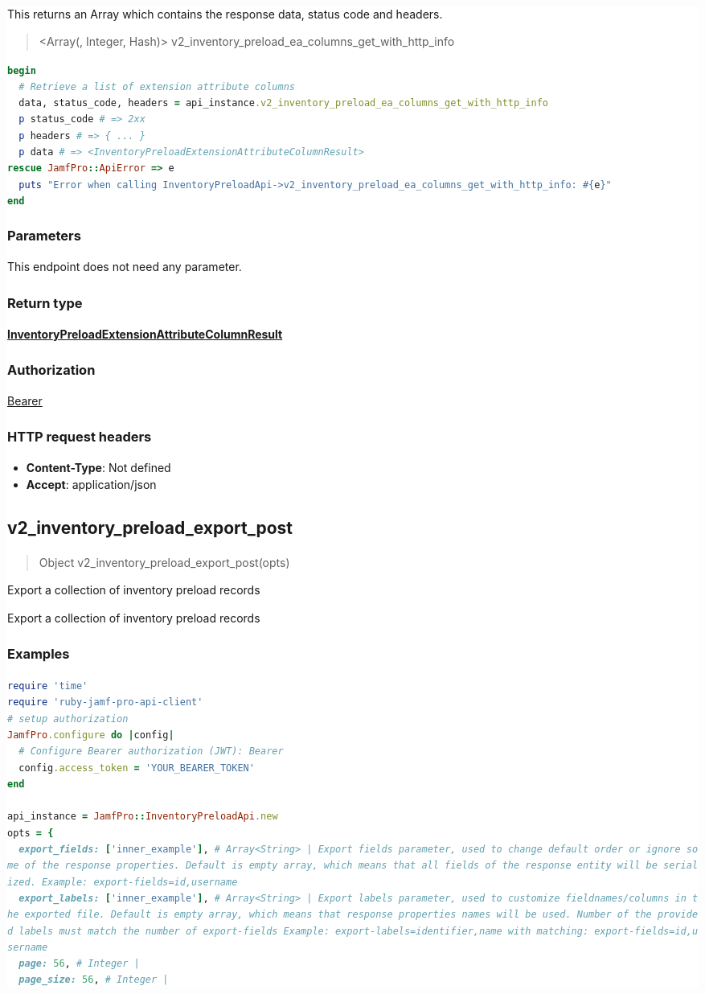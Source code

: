This returns an Array which contains the response data, status code and headers.

> <Array(<InventoryPreloadExtensionAttributeColumnResult>, Integer, Hash)> v2_inventory_preload_ea_columns_get_with_http_info

```ruby
begin
  # Retrieve a list of extension attribute columns 
  data, status_code, headers = api_instance.v2_inventory_preload_ea_columns_get_with_http_info
  p status_code # => 2xx
  p headers # => { ... }
  p data # => <InventoryPreloadExtensionAttributeColumnResult>
rescue JamfPro::ApiError => e
  puts "Error when calling InventoryPreloadApi->v2_inventory_preload_ea_columns_get_with_http_info: #{e}"
end
```

### Parameters

This endpoint does not need any parameter.

### Return type

[**InventoryPreloadExtensionAttributeColumnResult**](InventoryPreloadExtensionAttributeColumnResult.md)

### Authorization

[Bearer](../README.md#Bearer)

### HTTP request headers

- **Content-Type**: Not defined
- **Accept**: application/json


## v2_inventory_preload_export_post

> Object v2_inventory_preload_export_post(opts)

Export a collection of inventory preload records 

Export a collection of inventory preload records 

### Examples

```ruby
require 'time'
require 'ruby-jamf-pro-api-client'
# setup authorization
JamfPro.configure do |config|
  # Configure Bearer authorization (JWT): Bearer
  config.access_token = 'YOUR_BEARER_TOKEN'
end

api_instance = JamfPro::InventoryPreloadApi.new
opts = {
  export_fields: ['inner_example'], # Array<String> | Export fields parameter, used to change default order or ignore some of the response properties. Default is empty array, which means that all fields of the response entity will be serialized. Example: export-fields=id,username
  export_labels: ['inner_example'], # Array<String> | Export labels parameter, used to customize fieldnames/columns in the exported file. Default is empty array, which means that response properties names will be used. Number of the provided labels must match the number of export-fields Example: export-labels=identifier,name with matching: export-fields=id,username
  page: 56, # Integer | 
  page_size: 56, # Integer | 
```